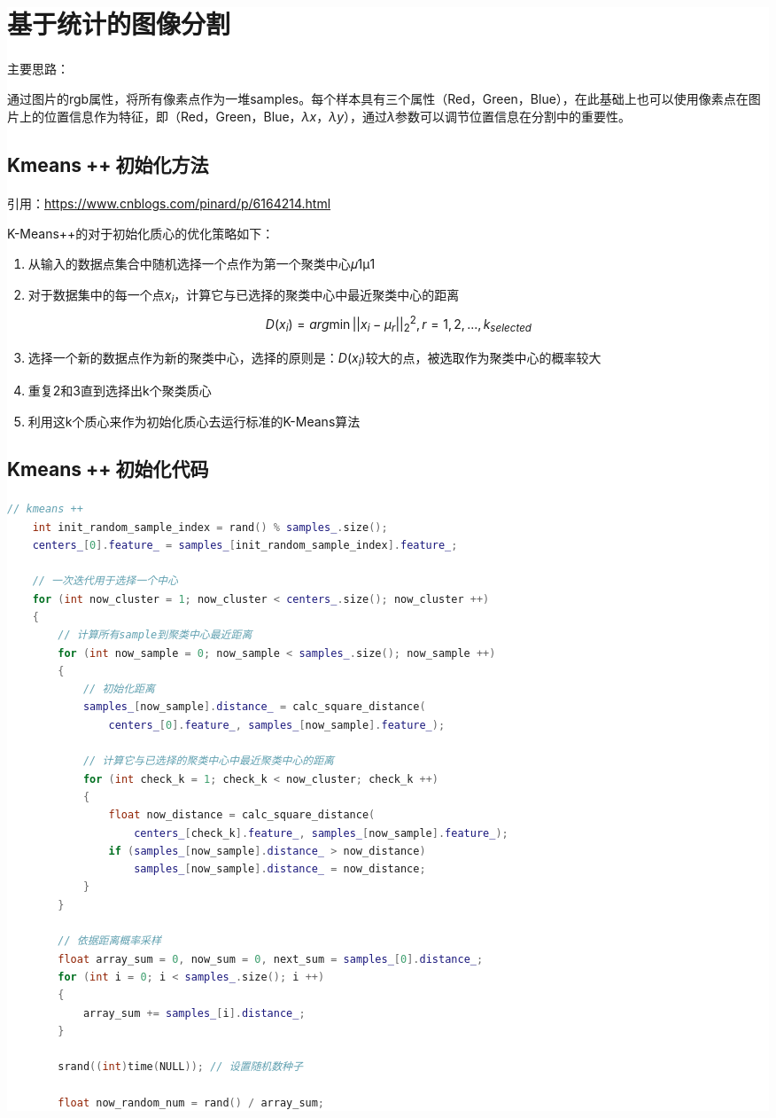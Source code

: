 # 基于统计的图像分割

主要思路：

通过图片的rgb属性，将所有像素点作为一堆samples。每个样本具有三个属性（Red，Green，Blue），在此基础上也可以使用像素点在图片上的位置信息作为特征，即（Red，Green，Blue，$\lambda x$，$\lambda y$），通过$\lambda$参数可以调节位置信息在分割中的重要性。



## Kmeans ++ 初始化方法

引用：https://www.cnblogs.com/pinard/p/6164214.html

K-Means++的对于初始化质心的优化策略如下：

1. 从输入的数据点集合中随机选择一个点作为第一个聚类中心𝜇1μ1

2. 对于数据集中的每一个点$x_i$，计算它与已选择的聚类中心中最近聚类中心的距离
   $$
   D(x_i) = arg \min || x_i - \mu_r||_2^2, r = 1, 2, ..., k_{selected}
   $$

3. 选择一个新的数据点作为新的聚类中心，选择的原则是：$D(x_i)$较大的点，被选取作为聚类中心的概率较大

4. 重复2和3直到选择出k个聚类质心

5. 利用这k个质心来作为初始化质心去运行标准的K-Means算法



## Kmeans ++ 初始化代码

```c++
// kmeans ++
    int init_random_sample_index = rand() % samples_.size();
    centers_[0].feature_ = samples_[init_random_sample_index].feature_;

    // 一次迭代用于选择一个中心
    for (int now_cluster = 1; now_cluster < centers_.size(); now_cluster ++)
    {
        // 计算所有sample到聚类中心最近距离
        for (int now_sample = 0; now_sample < samples_.size(); now_sample ++)
        {
            // 初始化距离
            samples_[now_sample].distance_ = calc_square_distance(
                centers_[0].feature_, samples_[now_sample].feature_);

            // 计算它与已选择的聚类中心中最近聚类中心的距离
            for (int check_k = 1; check_k < now_cluster; check_k ++)
            {
                float now_distance = calc_square_distance(
                    centers_[check_k].feature_, samples_[now_sample].feature_);
                if (samples_[now_sample].distance_ > now_distance)
                    samples_[now_sample].distance_ = now_distance;
            }
        }
        
        // 依据距离概率采样
        float array_sum = 0, now_sum = 0, next_sum = samples_[0].distance_;
        for (int i = 0; i < samples_.size(); i ++)
        {
            array_sum += samples_[i].distance_;
        }

        srand((int)time(NULL)); // 设置随机数种子

        float now_random_num = rand() / array_sum;
```